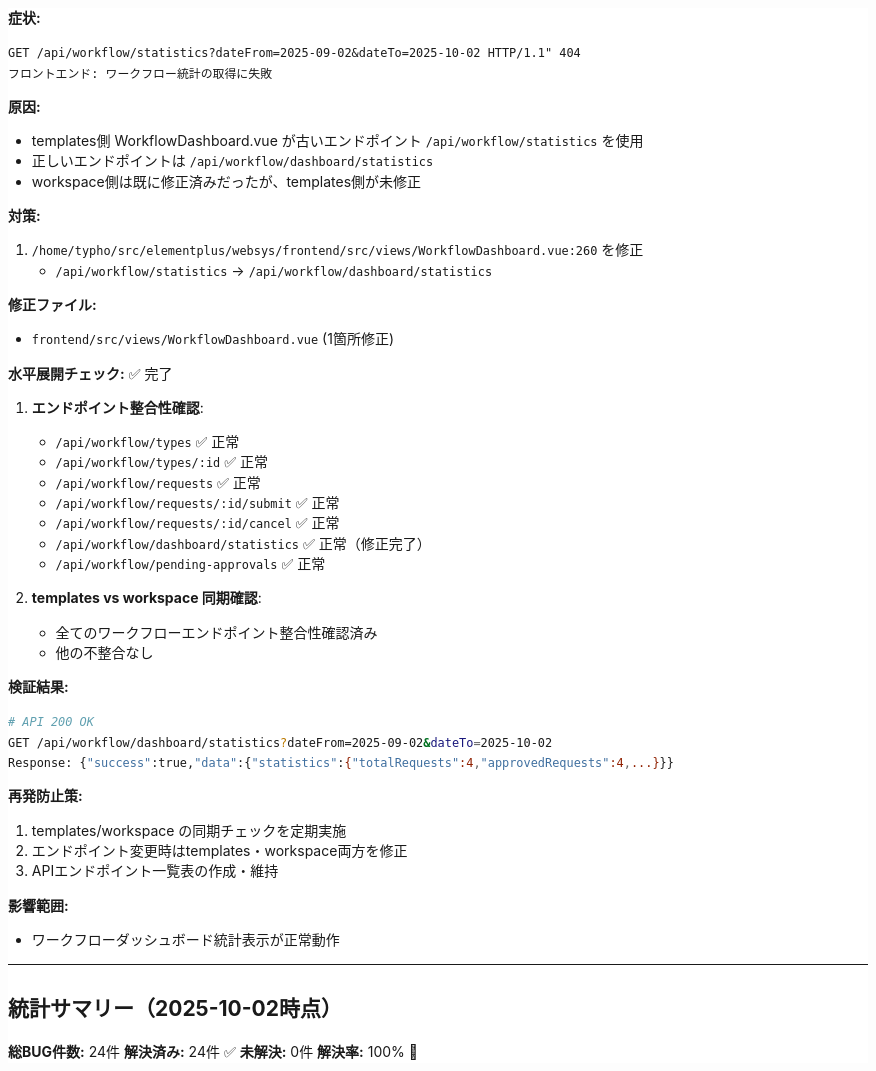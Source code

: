 **症状:**
```
GET /api/workflow/statistics?dateFrom=2025-09-02&dateTo=2025-10-02 HTTP/1.1" 404
フロントエンド: ワークフロー統計の取得に失敗
```

**原因:**
- templates側 WorkflowDashboard.vue が古いエンドポイント `/api/workflow/statistics` を使用
- 正しいエンドポイントは `/api/workflow/dashboard/statistics`
- workspace側は既に修正済みだったが、templates側が未修正

**対策:**
1. `/home/typho/src/elementplus/websys/frontend/src/views/WorkflowDashboard.vue:260` を修正
   - `/api/workflow/statistics` → `/api/workflow/dashboard/statistics`

**修正ファイル:**
- `frontend/src/views/WorkflowDashboard.vue` (1箇所修正)

**水平展開チェック:** ✅ 完了
1. **エンドポイント整合性確認**:
   - `/api/workflow/types` ✅ 正常
   - `/api/workflow/types/:id` ✅ 正常
   - `/api/workflow/requests` ✅ 正常
   - `/api/workflow/requests/:id/submit` ✅ 正常
   - `/api/workflow/requests/:id/cancel` ✅ 正常
   - `/api/workflow/dashboard/statistics` ✅ 正常（修正完了）
   - `/api/workflow/pending-approvals` ✅ 正常

2. **templates vs workspace 同期確認**:
   - 全てのワークフローエンドポイント整合性確認済み
   - 他の不整合なし

**検証結果:**
```bash
# API 200 OK
GET /api/workflow/dashboard/statistics?dateFrom=2025-09-02&dateTo=2025-10-02
Response: {"success":true,"data":{"statistics":{"totalRequests":4,"approvedRequests":4,...}}}
```

**再発防止策:**
1. templates/workspace の同期チェックを定期実施
2. エンドポイント変更時はtemplates・workspace両方を修正
3. APIエンドポイント一覧表の作成・維持

**影響範囲:**
- ワークフローダッシュボード統計表示が正常動作

---

## 統計サマリー（2025-10-02時点）

**総BUG件数:** 24件
**解決済み:** 24件 ✅
**未解決:** 0件
**解決率:** 100% 🎉
